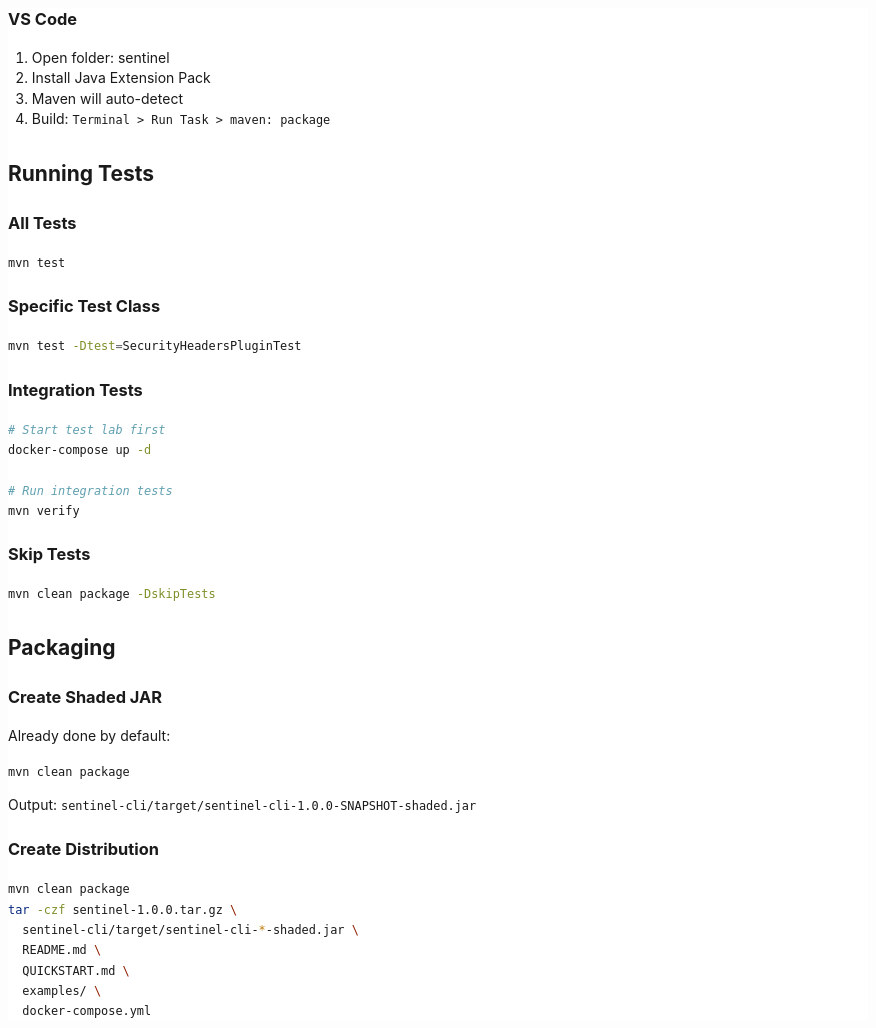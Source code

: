 ### VS Code

1. Open folder: sentinel
2. Install Java Extension Pack
3. Maven will auto-detect
4. Build: `Terminal > Run Task > maven: package`

## Running Tests

### All Tests

```bash
mvn test
```

### Specific Test Class

```bash
mvn test -Dtest=SecurityHeadersPluginTest
```

### Integration Tests

```bash
# Start test lab first
docker-compose up -d

# Run integration tests
mvn verify
```

### Skip Tests

```bash
mvn clean package -DskipTests
```

## Packaging

### Create Shaded JAR

Already done by default:
```bash
mvn clean package
```

Output: `sentinel-cli/target/sentinel-cli-1.0.0-SNAPSHOT-shaded.jar`

### Create Distribution

```bash
mvn clean package
tar -czf sentinel-1.0.0.tar.gz \
  sentinel-cli/target/sentinel-cli-*-shaded.jar \
  README.md \
  QUICKSTART.md \
  examples/ \
  docker-compose.yml
```
